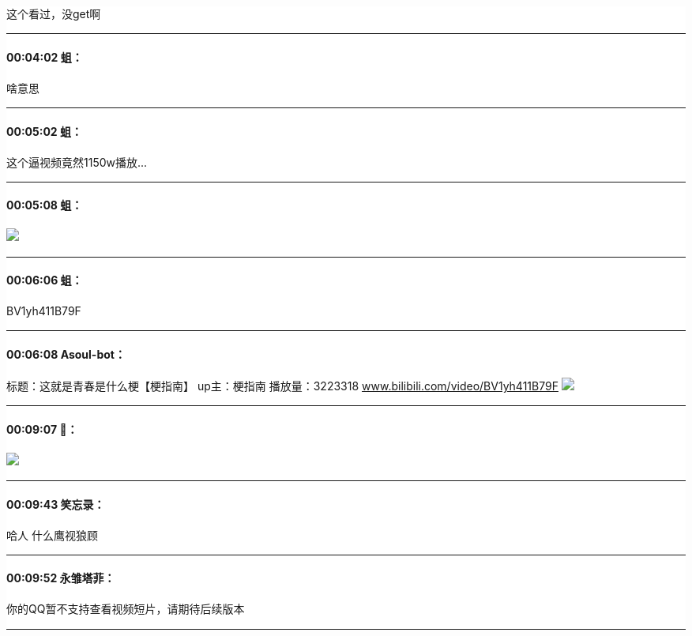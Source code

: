 这个看过，没get啊

*****

#### 00:04:02  蛆：

啥意思

*****

#### 00:05:02  蛆：

这个逼视频竟然1150w播放...

*****

#### 00:05:08  蛆：

![](http://gchat.qpic.cn/gchatpic_new/794594593/3959642106-2349601045-549920B5C3719F983C97CFBEE28A4D49/0?term=2")

*****

#### 00:06:06  蛆：

BV1yh411B79F

*****

#### 00:06:08  Asoul-bot：

标题：这就是青春是什么梗【梗指南】
up主：梗指南
播放量：3223318
www.bilibili.com/video/BV1yh411B79F
![](http://gchat.qpic.cn/gchatpic_new/3408592334/3959642106-3205318746-52A9ADAC65E0369BB455F5CDB3791A0A/0?term=2")

*****

#### 00:09:07  🥰：

![](http://gchat.qpic.cn/gchatpic_new/1849565152/3959642106-2799874058-E151FE2EAE6E72CF868220FE3C8D287D/0?term=2")

*****

#### 00:09:43  笑忘录：

哈人 什么鹰视狼顾

*****

#### 00:09:52  永雏塔菲：

你的QQ暂不支持查看视频短片，请期待后续版本

*****
